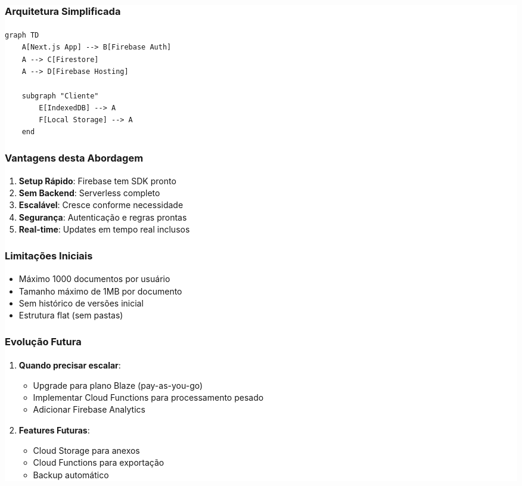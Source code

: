 ### Arquitetura Simplificada
```mermaid
graph TD
    A[Next.js App] --> B[Firebase Auth]
    A --> C[Firestore]
    A --> D[Firebase Hosting]
    
    subgraph "Cliente"
        E[IndexedDB] --> A
        F[Local Storage] --> A
    end
```

### Vantagens desta Abordagem
1. **Setup Rápido**: Firebase tem SDK pronto
2. **Sem Backend**: Serverless completo
3. **Escalável**: Cresce conforme necessidade
4. **Segurança**: Autenticação e regras prontas
5. **Real-time**: Updates em tempo real inclusos

### Limitações Iniciais
- Máximo 1000 documentos por usuário
- Tamanho máximo de 1MB por documento
- Sem histórico de versões inicial
- Estrutura flat (sem pastas)

### Evolução Futura
1. **Quando precisar escalar**:
   - Upgrade para plano Blaze (pay-as-you-go)
   - Implementar Cloud Functions para processamento pesado
   - Adicionar Firebase Analytics

2. **Features Futuras**:
   - Cloud Storage para anexos
   - Cloud Functions para exportação
   - Backup automático
